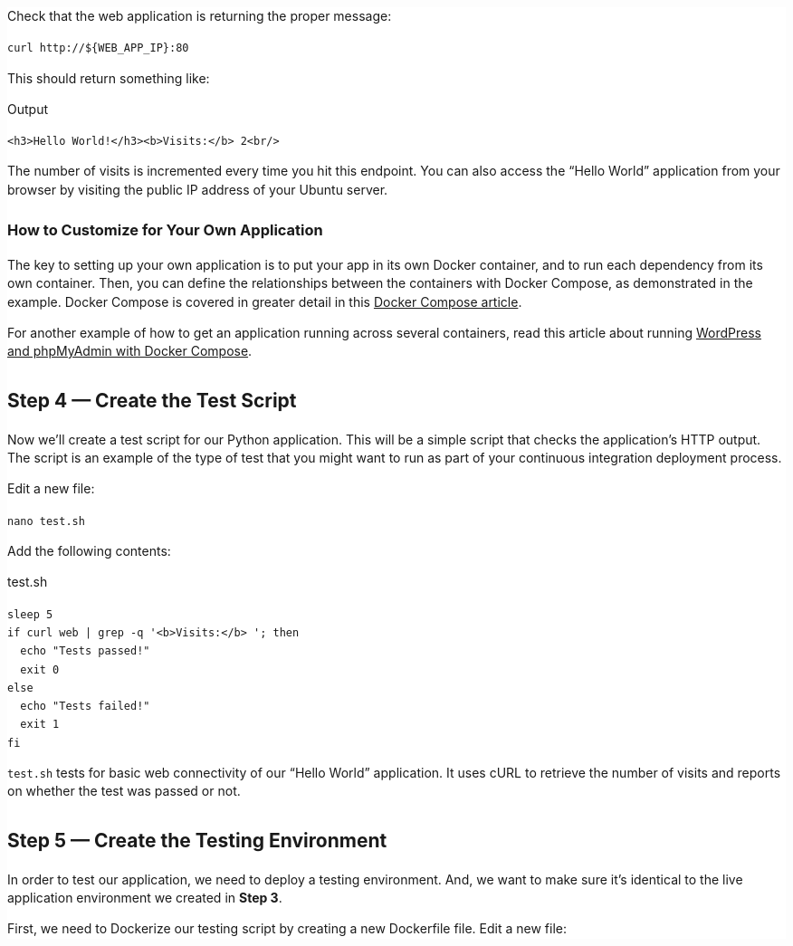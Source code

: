 Check that the web application is returning the proper message:

    curl http://${WEB_APP_IP}:80

This should return something like:

Output

    <h3>Hello World!</h3><b>Visits:</b> 2<br/>

The number of visits is incremented every time you hit this endpoint. You can also access the “Hello World” application from your browser by visiting the public IP address of your Ubuntu server.

### How to Customize for Your Own Application

The key to setting up your own application is to put your app in its own Docker container, and to run each dependency from its own container. Then, you can define the relationships between the containers with Docker Compose, as demonstrated in the example. Docker Compose is covered in greater detail in this [Docker Compose article](how-to-install-and-use-docker-compose-on-ubuntu-14-04).

For another example of how to get an application running across several containers, read this article about running [WordPress and phpMyAdmin with Docker Compose](how-to-install-wordpress-and-phpmyadmin-with-docker-compose-on-ubuntu-14-04).

## Step 4 — Create the Test Script

Now we’ll create a test script for our Python application. This will be a simple script that checks the application’s HTTP output. The script is an example of the type of test that you might want to run as part of your continuous integration deployment process.

Edit a new file:

    nano test.sh

Add the following contents:

test.sh

    sleep 5
    if curl web | grep -q '<b>Visits:</b> '; then
      echo "Tests passed!"
      exit 0
    else
      echo "Tests failed!"
      exit 1
    fi

`test.sh` tests for basic web connectivity of our “Hello World” application. It uses cURL to retrieve the number of visits and reports on whether the test was passed or not.

## Step 5 — Create the Testing Environment

In order to test our application, we need to deploy a testing environment. And, we want to make sure it’s identical to the live application environment we created in **Step 3**.

First, we need to Dockerize our testing script by creating a new Dockerfile file. Edit a new file:
